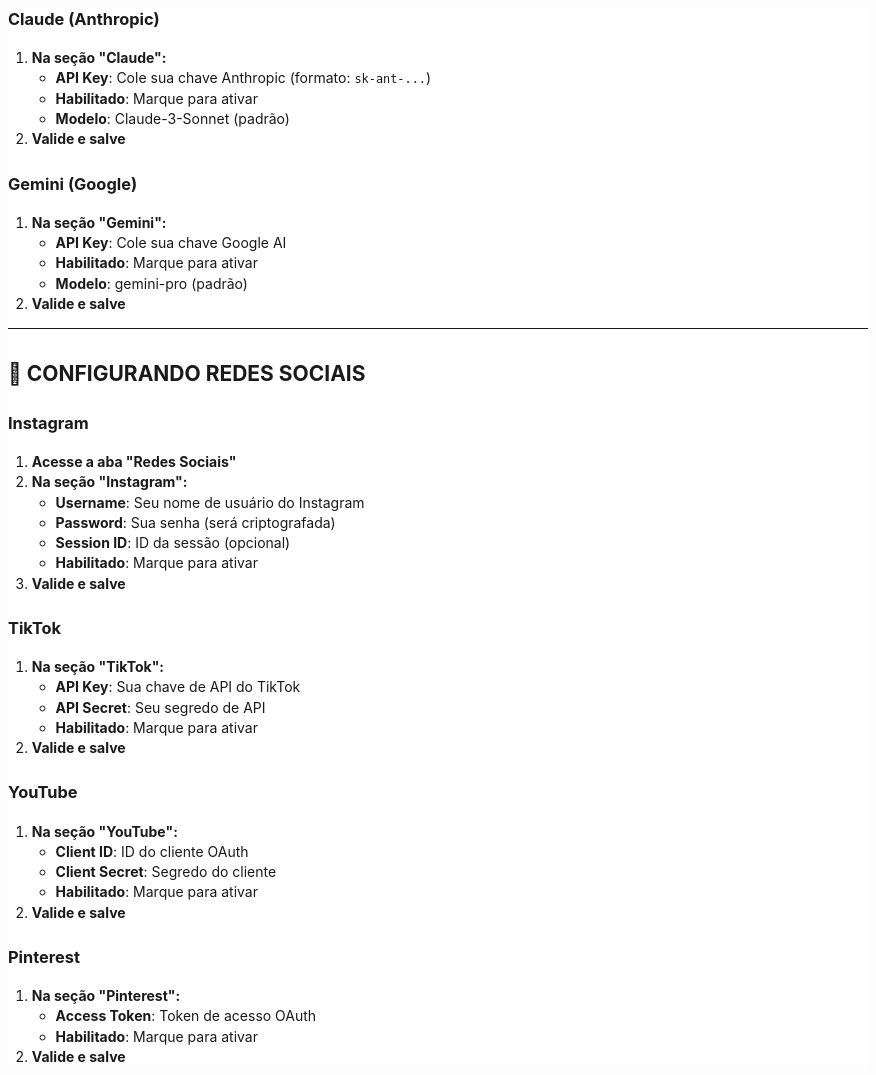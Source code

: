 ### **Claude (Anthropic)**

1. **Na seção "Claude":**
   - **API Key**: Cole sua chave Anthropic (formato: `sk-ant-...`)
   - **Habilitado**: Marque para ativar
   - **Modelo**: Claude-3-Sonnet (padrão)
2. **Valide e salve**

### **Gemini (Google)**

1. **Na seção "Gemini":**
   - **API Key**: Cole sua chave Google AI
   - **Habilitado**: Marque para ativar
   - **Modelo**: gemini-pro (padrão)
2. **Valide e salve**

---

## 📱 **CONFIGURANDO REDES SOCIAIS**

### **Instagram**

1. **Acesse a aba "Redes Sociais"**
2. **Na seção "Instagram":**
   - **Username**: Seu nome de usuário do Instagram
   - **Password**: Sua senha (será criptografada)
   - **Session ID**: ID da sessão (opcional)
   - **Habilitado**: Marque para ativar
3. **Valide e salve**

### **TikTok**

1. **Na seção "TikTok":**
   - **API Key**: Sua chave de API do TikTok
   - **API Secret**: Seu segredo de API
   - **Habilitado**: Marque para ativar
2. **Valide e salve**

### **YouTube**

1. **Na seção "YouTube":**
   - **Client ID**: ID do cliente OAuth
   - **Client Secret**: Segredo do cliente
   - **Habilitado**: Marque para ativar
2. **Valide e salve**

### **Pinterest**

1. **Na seção "Pinterest":**
   - **Access Token**: Token de acesso OAuth
   - **Habilitado**: Marque para ativar
2. **Valide e salve**

